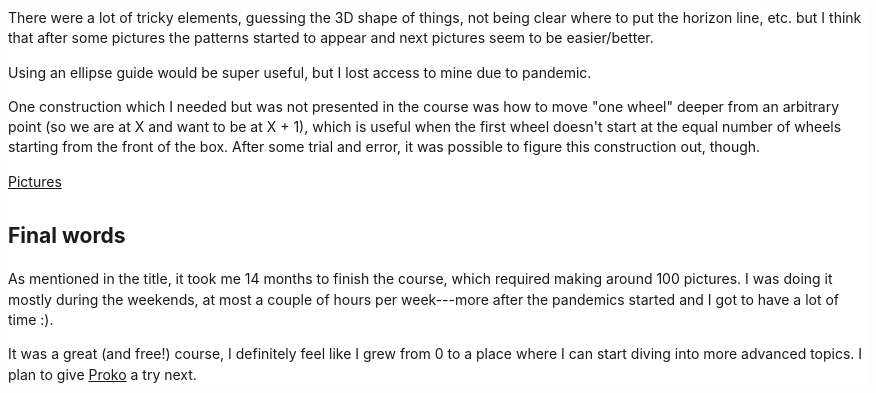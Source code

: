 There were a lot of tricky elements, guessing the 3D shape of things, not being clear where to put the horizon line, etc. but I think that after some pictures the patterns started to appear and next pictures seem to be easier/better.

Using an ellipse guide would be super useful, but I lost access to mine due to pandemic.

One construction which I needed but was not presented in the course was how to move "one wheel" deeper from an arbitrary point (so we are at X and want to be at X + 1), which is useful when the first wheel doesn't start at the equal number of wheels starting from the front of the box. After some trial and error, it was possible to figure this construction out, though.

<a href="../images/drawabox/lesson7/A.jpg" target="_blank">Pictures<img data-bilderrahmen="lesson7"/></a>

## Final words
As mentioned in the title, it took me 14 months to finish the course, which required making around 100 pictures. I was doing it mostly during the weekends, at most a couple of hours per week---more after the pandemics started and I got to have a lot of time :). 

It was a great (and free!) course, I definitely feel like I grew from 0 to a place where I can start diving into more advanced topics. I plan to give
[Proko](https://www.proko.com/) a try next.
<a href="../images/drawabox/lesson1/B.jpg" target="_blank"><img data-bilderrahmen="lesson1"/></a><a href="../images/drawabox/lesson1/C.jpg" target="_blank"><img data-bilderrahmen="lesson1"/></a><a href="../images/drawabox/lesson1/D.jpg" target="_blank"><img data-bilderrahmen="lesson1"/></a><a href="../images/drawabox/lesson1/E.jpg" target="_blank"><img data-bilderrahmen="lesson1"/></a><a href="../images/drawabox/lesson1/F.jpg" target="_blank"><img data-bilderrahmen="lesson1"/></a><a href="../images/drawabox/lesson1/G.jpg" target="_blank"><img data-bilderrahmen="lesson1"/></a><a href="../images/drawabox/lesson1/H.jpg" target="_blank"><img data-bilderrahmen="lesson1"/></a><a href="../images/drawabox/lesson1/I.jpg" target="_blank"><img data-bilderrahmen="lesson1"/></a><a href="../images/drawabox/lesson1/J.jpg" target="_blank"><img data-bilderrahmen="lesson1"/></a><a href="../images/drawabox/lesson1/K.jpg" target="_blank"><img data-bilderrahmen="lesson1"/></a><a href="../images/drawabox/lesson1/L.jpg" target="_blank"><img data-bilderrahmen="lesson1"/></a><a href="../images/drawabox/lesson1/M.jpg" target="_blank"><img data-bilderrahmen="lesson1"/></a><a href="../images/drawabox/lesson1/N.jpg" target="_blank"><img data-bilderrahmen="lesson1"/></a>
<a href="../images/drawabox/lesson2/B.jpg" target="_blank"><img data-bilderrahmen="lesson2"/></a><a href="../images/drawabox/lesson2/C.jpg" target="_blank"><img data-bilderrahmen="lesson2"/></a><a href="../images/drawabox/lesson2/D.jpg" target="_blank"><img data-bilderrahmen="lesson2"/></a><a href="../images/drawabox/lesson2/E.jpg" target="_blank"><img data-bilderrahmen="lesson2"/></a><a href="../images/drawabox/lesson2/F.jpg" target="_blank"><img data-bilderrahmen="lesson2"/></a><a href="../images/drawabox/lesson2/G.jpg" target="_blank"><img data-bilderrahmen="lesson2"/></a><a href="../images/drawabox/lesson2/H.jpg" target="_blank"><img data-bilderrahmen="lesson2"/></a><a href="../images/drawabox/lesson2/I.jpg" target="_blank"><img data-bilderrahmen="lesson2"/></a><a href="../images/drawabox/lesson2/J.jpg" target="_blank"><img data-bilderrahmen="lesson2"/></a><a href="../images/drawabox/lesson2/K.jpg" target="_blank"><img data-bilderrahmen="lesson2"/></a>
<a href="../images/drawabox/lesson3/B.jpg" target="_blank"><img data-bilderrahmen="lesson3"/></a><a href="../images/drawabox/lesson3/C.jpg" target="_blank"><img data-bilderrahmen="lesson3"/></a><a href="../images/drawabox/lesson3/D.jpg" target="_blank"><img data-bilderrahmen="lesson3"/></a><a href="../images/drawabox/lesson3/E.jpg" target="_blank"><img data-bilderrahmen="lesson3"/></a><a href="../images/drawabox/lesson3/F.jpg" target="_blank"><img data-bilderrahmen="lesson3"/></a><a href="../images/drawabox/lesson3/G.jpg" target="_blank"><img data-bilderrahmen="lesson3"/></a><a href="../images/drawabox/lesson3/H.jpg" target="_blank"><img data-bilderrahmen="lesson3"/></a><a href="../images/drawabox/lesson3/I.jpg" target="_blank"><img data-bilderrahmen="lesson3"/></a><a href="../images/drawabox/lesson3/J.jpg" target="_blank"><img data-bilderrahmen="lesson3"/></a><a href="../images/drawabox/lesson3/K.jpg" target="_blank"><img data-bilderrahmen="lesson3"/></a><a href="../images/drawabox/lesson3/L.jpg" target="_blank"><img data-bilderrahmen="lesson3"/></a><a href="../images/drawabox/lesson3/M.jpg" target="_blank"><img data-bilderrahmen="lesson3"/></a>
<a href="../images/drawabox/lesson4/B.jpg" target="_blank"><img data-bilderrahmen="lesson4"/></a><a href="../images/drawabox/lesson4/C.jpg" target="_blank"><img data-bilderrahmen="lesson4"/></a><a href="../images/drawabox/lesson4/D.jpg" target="_blank"><img data-bilderrahmen="lesson4"/></a><a href="../images/drawabox/lesson4/E.jpg" target="_blank"><img data-bilderrahmen="lesson4"/></a><a href="../images/drawabox/lesson4/F.jpg" target="_blank"><img data-bilderrahmen="lesson4"/></a><a href="../images/drawabox/lesson4/G.jpg" target="_blank"><img data-bilderrahmen="lesson4"/></a><a href="../images/drawabox/lesson4/H.jpg" target="_blank"><img data-bilderrahmen="lesson4"/></a><a href="../images/drawabox/lesson4/I.jpg" target="_blank"><img data-bilderrahmen="lesson4"/></a>